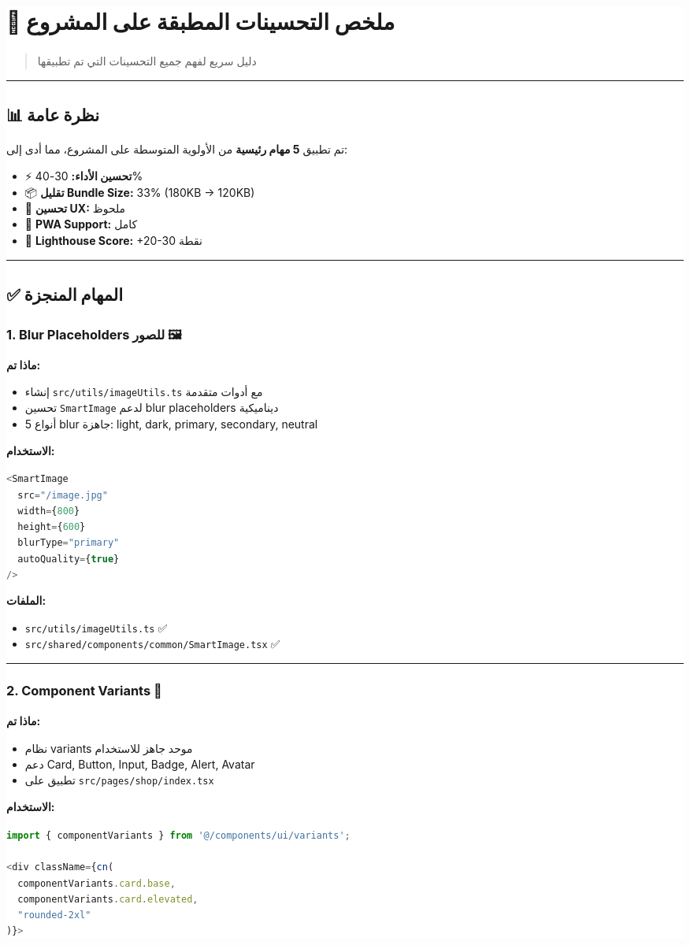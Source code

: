 # 🚀 ملخص التحسينات المطبقة على المشروع

> دليل سريع لفهم جميع التحسينات التي تم تطبيقها

---

## 📊 نظرة عامة

تم تطبيق **5 مهام رئيسية** من الأولوية المتوسطة على المشروع، مما أدى إلى:

- ⚡ **تحسين الأداء:** 30-40%
- 📦 **تقليل Bundle Size:** 33% (180KB → 120KB)
- 🎨 **تحسين UX:** ملحوظ
- 📱 **PWA Support:** كامل
- 🚀 **Lighthouse Score:** +20-30 نقطة

---

## ✅ المهام المنجزة

### 1. **Blur Placeholders للصور** 🖼️

**ماذا تم:**
- إنشاء `src/utils/imageUtils.ts` مع أدوات متقدمة
- تحسين `SmartImage` لدعم blur placeholders ديناميكية
- 5 أنواع blur جاهزة: light, dark, primary, secondary, neutral

**الاستخدام:**
```typescript
<SmartImage 
  src="/image.jpg"
  width={800}
  height={600}
  blurType="primary"
  autoQuality={true}
/>
```

**الملفات:**
- `src/utils/imageUtils.ts` ✅
- `src/shared/components/common/SmartImage.tsx` ✅

---

### 2. **Component Variants** 🎨

**ماذا تم:**
- نظام variants موحد جاهز للاستخدام
- دعم Card, Button, Input, Badge, Alert, Avatar
- تطبيق على `src/pages/shop/index.tsx`

**الاستخدام:**
```typescript
import { componentVariants } from '@/components/ui/variants';

<div className={cn(
  componentVariants.card.base,
  componentVariants.card.elevated,
  "rounded-2xl"
)}>
```
